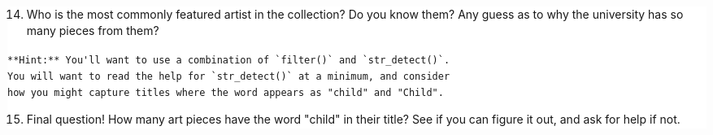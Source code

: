 14. Who is the most commonly featured artist in the collection? Do you know them? 
Any guess as to why the university has so many pieces from them?


```marginfigure
**Hint:** You'll want to use a combination of `filter()` and `str_detect()`. 
You will want to read the help for `str_detect()` at a minimum, and consider 
how you might capture titles where the word appears as "child" and "Child".
```

15. Final question! How many art pieces have the word "child" in their title? See 
if you can figure it out, and ask for help if not.
